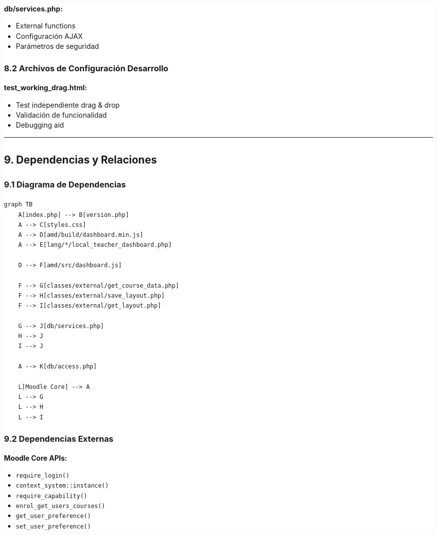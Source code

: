 **db/services.php:**
- External functions
- Configuración AJAX
- Parámetros de seguridad

### 8.2 Archivos de Configuración Desarrollo

**test_working_drag.html:**
- Test independiente drag & drop
- Validación de funcionalidad
- Debugging aid

---

## 9. Dependencias y Relaciones

### 9.1 Diagrama de Dependencias

```mermaid
graph TB
    A[index.php] --> B[version.php]
    A --> C[styles.css]
    A --> D[amd/build/dashboard.min.js]
    A --> E[lang/*/local_teacher_dashboard.php]
    
    D --> F[amd/src/dashboard.js]
    
    F --> G[classes/external/get_course_data.php]
    F --> H[classes/external/save_layout.php]
    F --> I[classes/external/get_layout.php]
    
    G --> J[db/services.php]
    H --> J
    I --> J
    
    A --> K[db/access.php]
    
    L[Moodle Core] --> A
    L --> G
    L --> H
    L --> I
```

### 9.2 Dependencias Externas

**Moodle Core APIs:**
- `require_login()`
- `context_system::instance()`
- `require_capability()`
- `enrol_get_users_courses()`
- `get_user_preference()`
- `set_user_preference()`
